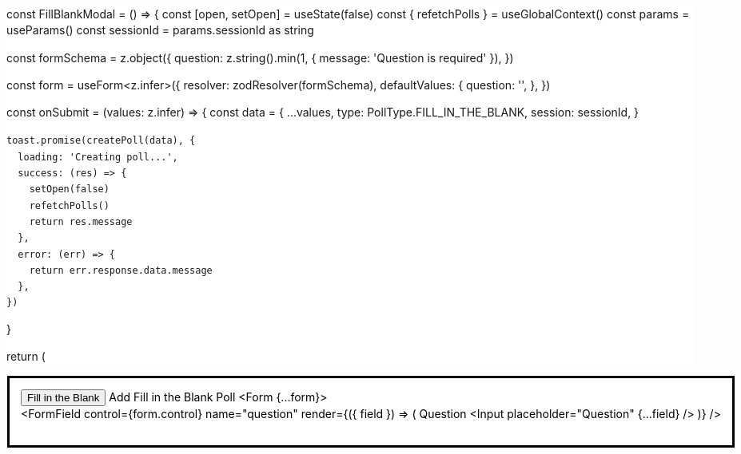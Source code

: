 const FillBlankModal = () => {
  const [open, setOpen] = useState(false)
  const { refetchPolls } = useGlobalContext()
  const params = useParams()
  const sessionId = params.sessionId as string

  const formSchema = z.object({
    question: z.string().min(1, { message: 'Question is required' }),
  })

  const form = useForm<z.infer<typeof formSchema>>({
    resolver: zodResolver(formSchema),
    defaultValues: {
      question: '',
    },
  })

  const onSubmit = (values: z.infer<typeof formSchema>) => {
    const data = {
      ...values,
      type: PollType.FILL_IN_THE_BLANK,
      session: sessionId,
    }

    toast.promise(createPoll(data), {
      loading: 'Creating poll...', 
      success: (res) => {
        setOpen(false)
        refetchPolls()
        return res.message
      },
      error: (err) => {
        return err.response.data.message
      },
    })
  }

  return (
    <Dialog open={open} onOpenChange={setOpen}>
      <DialogTrigger asChild>
        <Button
          variant="outline"
          className="w-full h-24 flex items-center justify-center"
        >
          Fill in the Blank
        </Button>
      </DialogTrigger>
      <DialogContent>
        <DialogHeader>
          <DialogTitle>Add Fill in the Blank Poll</DialogTitle>
        </DialogHeader>
        <Form {...form}>
          <form onSubmit={form.handleSubmit(onSubmit)} className="space-y-4">
            <FormField
              control={form.control}
              name="question"
              render={({ field }) => (
                <FormItem>
                  <FormLabel>Question</FormLabel>
                  <FormControl>
                    <Input placeholder="Question" {...field} />
                  </FormControl>
                  <FormMessage />
                </FormItem>
              )}
            />